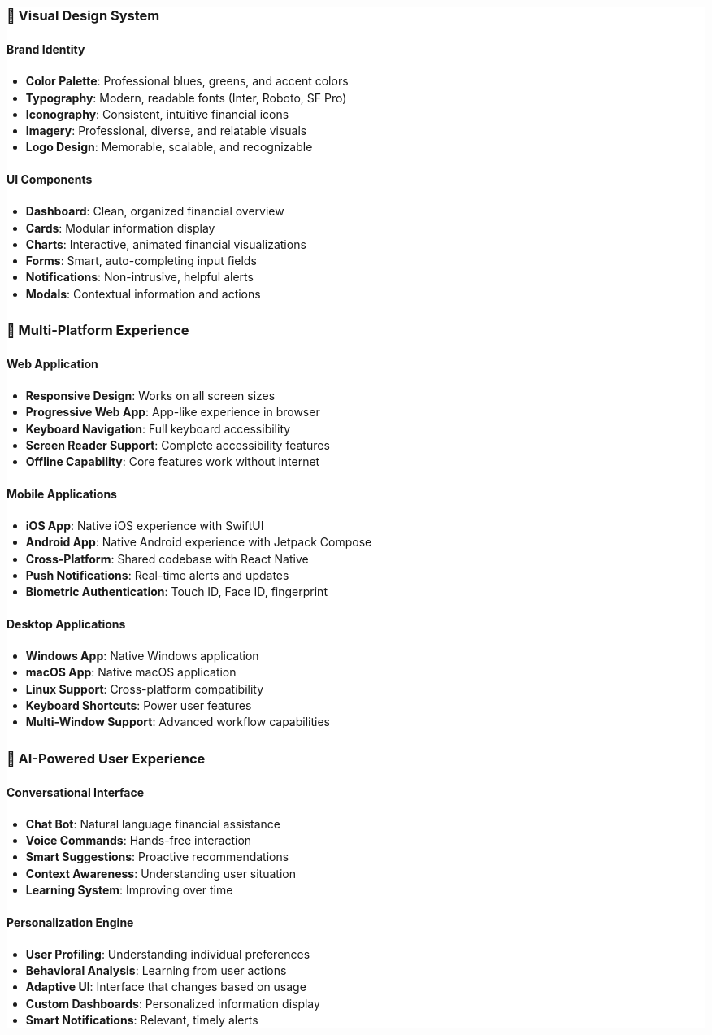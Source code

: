 ### 🎨 Visual Design System

#### **Brand Identity**
- **Color Palette**: Professional blues, greens, and accent colors
- **Typography**: Modern, readable fonts (Inter, Roboto, SF Pro)
- **Iconography**: Consistent, intuitive financial icons
- **Imagery**: Professional, diverse, and relatable visuals
- **Logo Design**: Memorable, scalable, and recognizable

#### **UI Components**
- **Dashboard**: Clean, organized financial overview
- **Cards**: Modular information display
- **Charts**: Interactive, animated financial visualizations
- **Forms**: Smart, auto-completing input fields
- **Notifications**: Non-intrusive, helpful alerts
- **Modals**: Contextual information and actions

### 📱 Multi-Platform Experience

#### **Web Application**
- **Responsive Design**: Works on all screen sizes
- **Progressive Web App**: App-like experience in browser
- **Keyboard Navigation**: Full keyboard accessibility
- **Screen Reader Support**: Complete accessibility features
- **Offline Capability**: Core features work without internet

#### **Mobile Applications**
- **iOS App**: Native iOS experience with SwiftUI
- **Android App**: Native Android experience with Jetpack Compose
- **Cross-Platform**: Shared codebase with React Native
- **Push Notifications**: Real-time alerts and updates
- **Biometric Authentication**: Touch ID, Face ID, fingerprint

#### **Desktop Applications**
- **Windows App**: Native Windows application
- **macOS App**: Native macOS application
- **Linux Support**: Cross-platform compatibility
- **Keyboard Shortcuts**: Power user features
- **Multi-Window Support**: Advanced workflow capabilities

### 🤖 AI-Powered User Experience

#### **Conversational Interface**
- **Chat Bot**: Natural language financial assistance
- **Voice Commands**: Hands-free interaction
- **Smart Suggestions**: Proactive recommendations
- **Context Awareness**: Understanding user situation
- **Learning System**: Improving over time

#### **Personalization Engine**
- **User Profiling**: Understanding individual preferences
- **Behavioral Analysis**: Learning from user actions
- **Adaptive UI**: Interface that changes based on usage
- **Custom Dashboards**: Personalized information display
- **Smart Notifications**: Relevant, timely alerts
